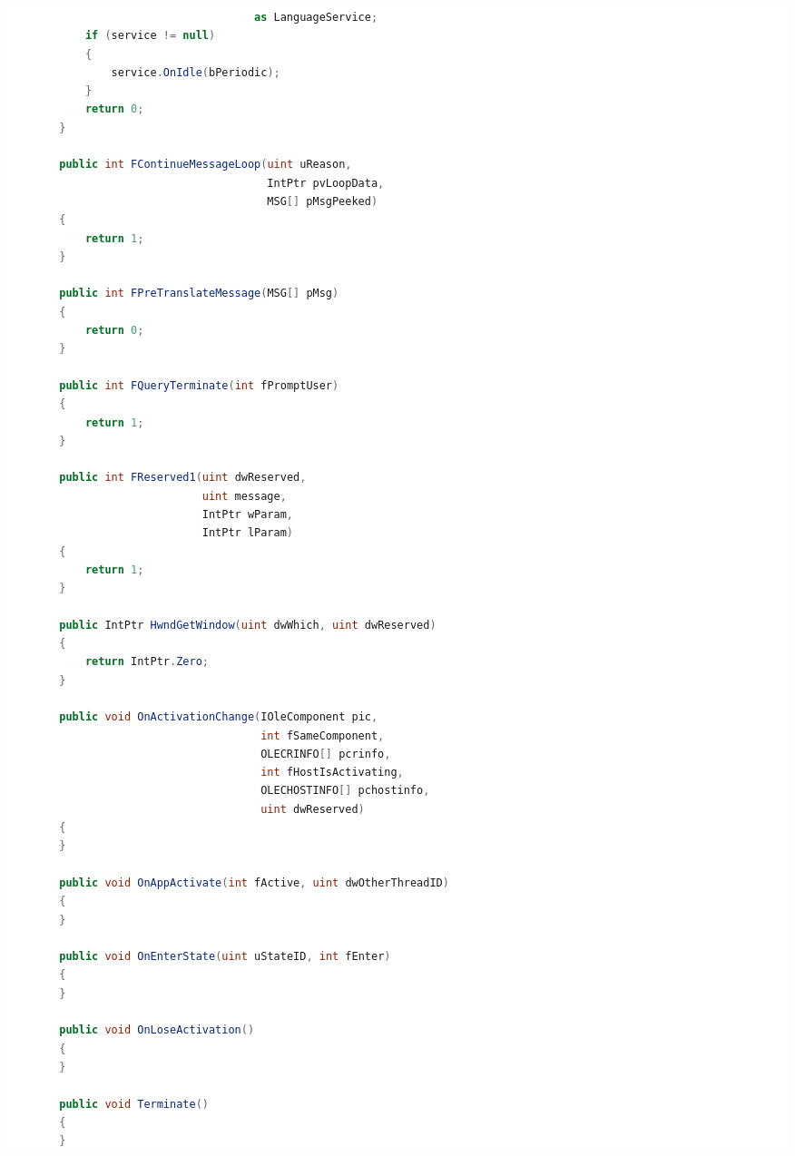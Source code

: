 ```csharp
                                      as LanguageService;
            if (service != null)
            {
                service.OnIdle(bPeriodic);
            }
            return 0;
        }

        public int FContinueMessageLoop(uint uReason,
                                        IntPtr pvLoopData,
                                        MSG[] pMsgPeeked)
        {
            return 1;
        }

        public int FPreTranslateMessage(MSG[] pMsg)
        {
            return 0;
        }

        public int FQueryTerminate(int fPromptUser)
        {
            return 1;
        }

        public int FReserved1(uint dwReserved,
                              uint message,
                              IntPtr wParam,
                              IntPtr lParam)
        {
            return 1;
        }

        public IntPtr HwndGetWindow(uint dwWhich, uint dwReserved)
        {
            return IntPtr.Zero;
        }

        public void OnActivationChange(IOleComponent pic,
                                       int fSameComponent,
                                       OLECRINFO[] pcrinfo,
                                       int fHostIsActivating,
                                       OLECHOSTINFO[] pchostinfo,
                                       uint dwReserved)
        {
        }

        public void OnAppActivate(int fActive, uint dwOtherThreadID)
        {
        }

        public void OnEnterState(uint uStateID, int fEnter)
        {
        }

        public void OnLoseActivation()
        {
        }

        public void Terminate()
        {
        }

```